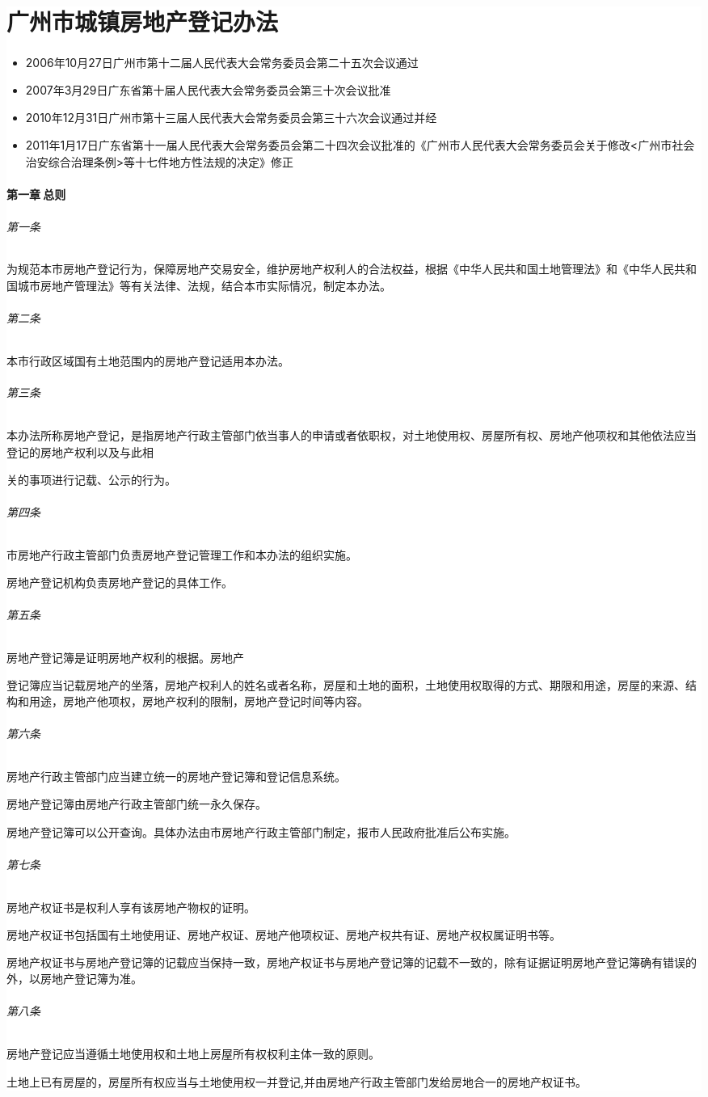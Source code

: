 # 广州市城镇房地产登记办法

- 2006年10月27日广州市第十二届人民代表大会常务委员会第二十五次会议通过

- 2007年3月29日广东省第十届人民代表大会常务委员会第三十次会议批准

- 2010年12月31日广州市第十三届人民代表大会常务委员会第三十六次会议通过并经

- 2011年1月17日广东省第十一届人民代表大会常务委员会第二十四次会议批准的《广州市人民代表大会常务委员会关于修改<广州市社会治安综合治理条例>等十七件地方性法规的决定》修正



#### 第一章 总则

###### 第一条

为规范本市房地产登记行为，保障房地产交易安全，维护房地产权利人的合法权益，根据《中华人民共和国土地管理法》和《中华人民共和国城市房地产管理法》等有关法律、法规，结合本市实际情况，制定本办法。

###### 第二条

本市行政区域国有土地范围内的房地产登记适用本办法。

###### 第三条

本办法所称房地产登记，是指房地产行政主管部门依当事人的申请或者依职权，对土地使用权、房屋所有权、房地产他项权和其他依法应当登记的房地产权利以及与此相

关的事项进行记载、公示的行为。

###### 第四条

市房地产行政主管部门负责房地产登记管理工作和本办法的组织实施。

房地产登记机构负责房地产登记的具体工作。

###### 第五条

房地产登记簿是证明房地产权利的根据。房地产

登记簿应当记载房地产的坐落，房地产权利人的姓名或者名称，房屋和土地的面积，土地使用权取得的方式、期限和用途，房屋的来源、结构和用途，房地产他项权，房地产权利的限制，房地产登记时间等内容。

###### 第六条

房地产行政主管部门应当建立统一的房地产登记簿和登记信息系统。

房地产登记簿由房地产行政主管部门统一永久保存。

房地产登记簿可以公开查询。具体办法由市房地产行政主管部门制定，报市人民政府批准后公布实施。

###### 第七条

房地产权证书是权利人享有该房地产物权的证明。

房地产权证书包括国有土地使用证、房地产权证、房地产他项权证、房地产权共有证、房地产权权属证明书等。

房地产权证书与房地产登记簿的记载应当保持一致，房地产权证书与房地产登记簿的记载不一致的，除有证据证明房地产登记簿确有错误的外，以房地产登记簿为准。

###### 第八条

房地产登记应当遵循土地使用权和土地上房屋所有权权利主体一致的原则。

土地上已有房屋的，房屋所有权应当与土地使用权一并登记,并由房地产行政主管部门发给房地合一的房地产权证书。
